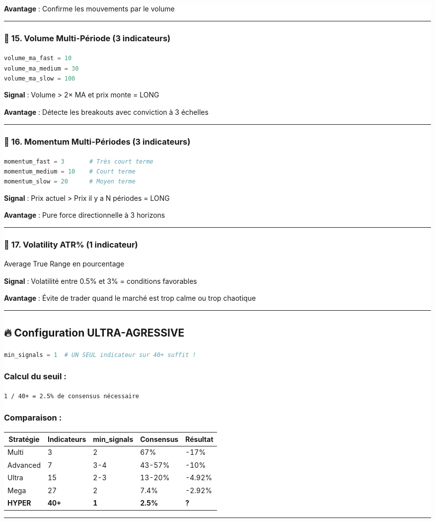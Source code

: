 **Avantage** : Confirme les mouvements par le volume

---

### 🔹 15. Volume Multi-Période (3 indicateurs)

```python
volume_ma_fast = 10
volume_ma_medium = 30
volume_ma_slow = 100
```

**Signal** : Volume > 2× MA et prix monte = LONG

**Avantage** : Détecte les breakouts avec conviction à 3 échelles

---

### 🔹 16. Momentum Multi-Périodes (3 indicateurs)

```python
momentum_fast = 3       # Très court terme
momentum_medium = 10    # Court terme
momentum_slow = 20      # Moyen terme
```

**Signal** : Prix actuel > Prix il y a N périodes = LONG

**Avantage** : Pure force directionnelle à 3 horizons

---

### 🔹 17. Volatility ATR% (1 indicateur)

Average True Range en pourcentage

**Signal** : Volatilité entre 0.5% et 3% = conditions favorables

**Avantage** : Évite de trader quand le marché est trop calme ou trop chaotique

---

## 🔥 Configuration ULTRA-AGRESSIVE

```python
min_signals = 1  # UN SEUL indicateur sur 40+ suffit !
```

### Calcul du seuil :
```
1 / 40+ = 2.5% de consensus nécessaire
```

### Comparaison :
| Stratégie | Indicateurs | min_signals | Consensus | Résultat |
|-----------|-------------|-------------|-----------|----------|
| Multi | 3 | 2 | 67% | -17% |
| Advanced | 7 | 3-4 | 43-57% | -10% |
| Ultra | 15 | 2-3 | 13-20% | -4.92% |
| Mega | 27 | 2 | 7.4% | -2.92% |
| **HYPER** | **40+** | **1** | **2.5%** | **?** |

---
